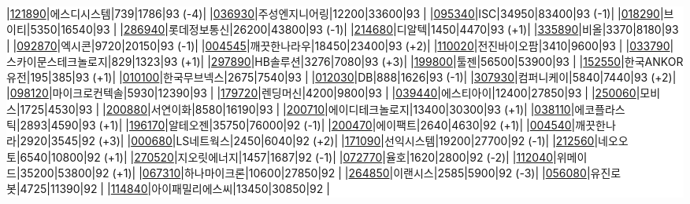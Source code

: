 |[121890](https://finance.daum.net/quotes/A121890)|에스디시스템|739|1786|93 (-4)|
|[036930](https://finance.daum.net/quotes/A036930)|주성엔지니어링|12200|33600|93 |
|[095340](https://finance.daum.net/quotes/A095340)|ISC|34950|83400|93 (-1)|
|[018290](https://finance.daum.net/quotes/A018290)|브이티|5350|16540|93 |
|[286940](https://finance.daum.net/quotes/A286940)|롯데정보통신|26200|43800|93 (-1)|
|[214680](https://finance.daum.net/quotes/A214680)|디알텍|1450|4470|93 (+1)|
|[335890](https://finance.daum.net/quotes/A335890)|비올|3370|8180|93 |
|[092870](https://finance.daum.net/quotes/A092870)|엑시콘|9720|20150|93 (-1)|
|[004545](https://finance.daum.net/quotes/A004545)|깨끗한나라우|18450|23400|93 (+2)|
|[110020](https://finance.daum.net/quotes/A110020)|전진바이오팜|3410|9600|93 |
|[033790](https://finance.daum.net/quotes/A033790)|스카이문스테크놀로지|829|1323|93 (+1)|
|[297890](https://finance.daum.net/quotes/A297890)|HB솔루션|3276|7080|93 (+3)|
|[199800](https://finance.daum.net/quotes/A199800)|툴젠|56500|53900|93 |
|[152550](https://finance.daum.net/quotes/A152550)|한국ANKOR유전|195|385|93 (+1)|
|[010100](https://finance.daum.net/quotes/A010100)|한국무브넥스|2675|7540|93 |
|[012030](https://finance.daum.net/quotes/A012030)|DB|888|1626|93 (-1)|
|[307930](https://finance.daum.net/quotes/A307930)|컴퍼니케이|5840|7440|93 (+2)|
|[098120](https://finance.daum.net/quotes/A098120)|마이크로컨텍솔|5930|12390|93 |
|[179720](https://finance.daum.net/quotes/A179720)|렌딩머신|4200|9800|93 |
|[039440](https://finance.daum.net/quotes/A039440)|에스티아이|12400|27850|93 |
|[250060](https://finance.daum.net/quotes/A250060)|모비스|1725|4530|93 |
|[200880](https://finance.daum.net/quotes/A200880)|서연이화|8580|16190|93 |
|[200710](https://finance.daum.net/quotes/A200710)|에이디테크놀로지|13400|30300|93 (+1)|
|[038110](https://finance.daum.net/quotes/A038110)|에코플라스틱|2893|4590|93 (+1)|
|[196170](https://finance.daum.net/quotes/A196170)|알테오젠|35750|76000|92 (-1)|
|[200470](https://finance.daum.net/quotes/A200470)|에이팩트|2640|4630|92 (+1)|
|[004540](https://finance.daum.net/quotes/A004540)|깨끗한나라|2920|3545|92 (+3)|
|[000680](https://finance.daum.net/quotes/A000680)|LS네트웍스|2450|6040|92 (+2)|
|[171090](https://finance.daum.net/quotes/A171090)|선익시스템|19200|27700|92 (-1)|
|[212560](https://finance.daum.net/quotes/A212560)|네오오토|6540|10800|92 (+1)|
|[270520](https://finance.daum.net/quotes/A270520)|지오릿에너지|1457|1687|92 (-1)|
|[072770](https://finance.daum.net/quotes/A072770)|율호|1620|2800|92 (-2)|
|[112040](https://finance.daum.net/quotes/A112040)|위메이드|35200|53800|92 (+1)|
|[067310](https://finance.daum.net/quotes/A067310)|하나마이크론|10600|27850|92 |
|[264850](https://finance.daum.net/quotes/A264850)|이랜시스|2585|5900|92 (-3)|
|[056080](https://finance.daum.net/quotes/A056080)|유진로봇|4725|11390|92 |
|[114840](https://finance.daum.net/quotes/A114840)|아이패밀리에스씨|13450|30850|92 |